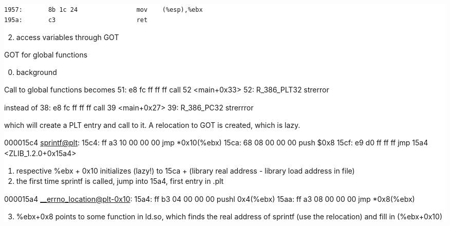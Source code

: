     1957:       8b 1c 24                mov    (%esp),%ebx
    195a:       c3                      ret

2. access variables through GOT


GOT for global functions

0. background

Call to global functions becomes
  51:   e8 fc ff ff ff          call   52 <main+0x33>
                        52: R_386_PLT32 strerror

instead of
  38:   e8 fc ff ff ff          call   39 <main+0x27>
                        39: R_386_PC32  strerrror

which will create a PLT entry and call to it.  A relocation to GOT is created,
which is lazy.

000015c4 <sprintf@plt>:
    15c4:       ff a3 10 00 00 00       jmp    *0x10(%ebx)
    15ca:       68 08 00 00 00          push   $0x8
    15cf:       e9 d0 ff ff ff          jmp    15a4 <ZLIB_1.2.0+0x15a4>

1. respective %ebx + 0x10 initializes (lazy!) to 15ca + (library real address - library load address in file)
2. the first time sprintf is called, jump into 15a4, first entry in .plt

000015a4 <__errno_location@plt-0x10>:
    15a4:       ff b3 04 00 00 00       pushl  0x4(%ebx)
    15aa:       ff a3 08 00 00 00       jmp    *0x8(%ebx)

3. %ebx+0x8 points to some function in ld.so, which finds the real address of sprintf (use the relocation) and fill in (%ebx+0x10)
